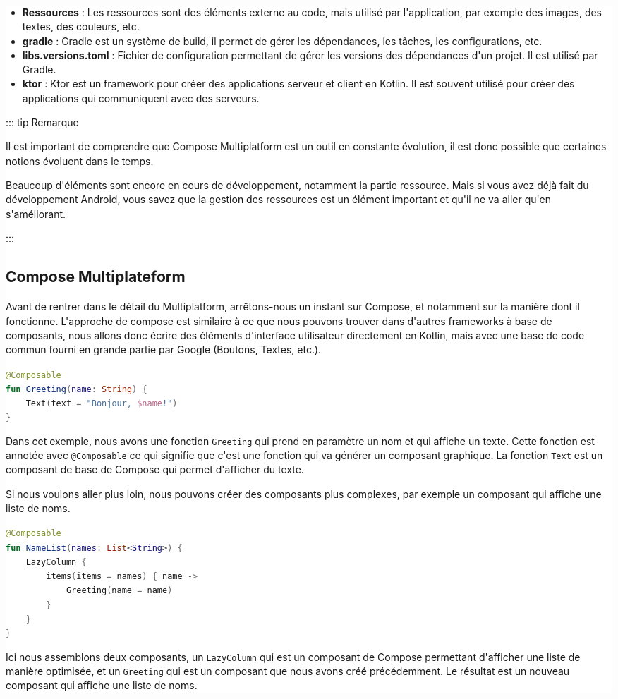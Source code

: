 - **Ressources** : Les ressources sont des éléments externe au code, mais utilisé par l'application, par exemple des images, des textes, des couleurs, etc.
- **gradle** : Gradle est un système de build, il permet de gérer les dépendances, les tâches, les configurations, etc.
- **libs.versions.toml** : Fichier de configuration permettant de gérer les versions des dépendances d'un projet. Il est utilisé par Gradle.
- **ktor** : Ktor est un framework pour créer des applications serveur et client en Kotlin. Il est souvent utilisé pour créer des applications qui communiquent avec des serveurs.

::: tip Remarque

Il est important de comprendre que Compose Multiplatform est un outil en constante évolution, il est donc possible que certaines notions évoluent dans le temps.

Beaucoup d'éléments sont encore en cours de développement, notamment la partie ressource. Mais si vous avez déjà fait du développement Android, vous savez que la gestion des ressources est un élément important et qu'il ne va aller qu'en s'améliorant.

:::

## Compose Multiplateform

Avant de rentrer dans le détail du Multiplatform, arrêtons-nous un instant sur Compose, et notamment sur la manière dont il fonctionne. L'approche de compose est similaire à ce que nous pouvons trouver dans d'autres frameworks à base de composants, nous allons donc écrire des éléments d'interface utilisateur directement en Kotlin, mais avec une base de code commun fourni en grande partie par Google (Boutons, Textes, etc.).

```kotlin
@Composable
fun Greeting(name: String) {
    Text(text = "Bonjour, $name!")
}
```

Dans cet exemple, nous avons une fonction `Greeting` qui prend en paramètre un nom et qui affiche un texte. Cette fonction est annotée avec `@Composable` ce qui signifie que c'est une fonction qui va générer un composant graphique. La fonction `Text` est un composant de base de Compose qui permet d'afficher du texte.

Si nous voulons aller plus loin, nous pouvons créer des composants plus complexes, par exemple un composant qui affiche une liste de noms.

```kotlin
@Composable
fun NameList(names: List<String>) {
    LazyColumn {
        items(items = names) { name ->
            Greeting(name = name)
        }
    }
}
```

Ici nous assemblons deux composants, un `LazyColumn` qui est un composant de Compose permettant d'afficher une liste de manière optimisée, et un `Greeting` qui est un composant que nous avons créé précédemment. Le résultat est un nouveau composant qui affiche une liste de noms.

